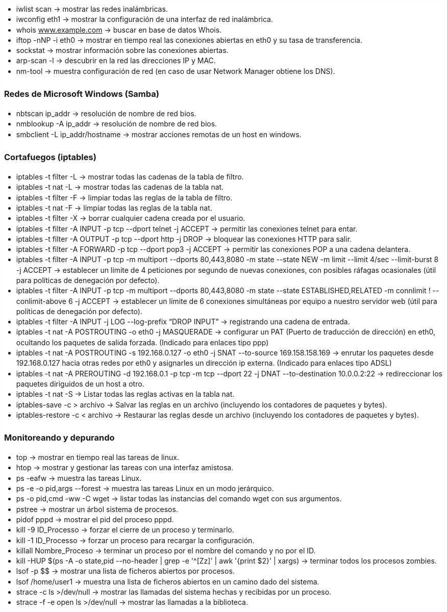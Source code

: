 - iwlist scan → mostrar las redes inalámbricas.
- iwconfig eth1 → mostrar la configuración de una interfaz de red inalámbrica.
- whois www.example.com → buscar en base de datos Whois.
- iftop -nNP -i eth0 → mostrar en tiempo real las conexiones abiertas en eth0 y su tasa de transferencia.
- sockstat → mostrar información sobre las conexiones abiertas.
- arp-scan -l → descubrir en la red las direcciones IP y MAC.
- nm-tool → muestra configuración de red (en caso de usar Network Manager obtiene los DNS).

### Redes de Microsoft Windows (Samba)
- nbtscan ip_addr → resolución de nombre de red bios.
- nmblookup -A ip_addr → resolución de nombre de red bios.
- smbclient -L ip_addr/hostname → mostrar acciones remotas de un host en windows.

### Cortafuegos (iptables)
- iptables -t filter -L → mostrar todas las cadenas de la tabla de filtro.
- iptables -t nat -L → mostrar todas las cadenas de la tabla nat.
- iptables -t filter -F → limpiar todas las reglas de la tabla de filtro.
- iptables -t nat -F → limpiar todas las reglas de la tabla nat.
- iptables -t filter -X → borrar cualquier cadena creada por el usuario.
- iptables -t filter -A INPUT -p tcp --dport telnet -j ACCEPT → permitir las conexiones telnet para entar.
- iptables -t filter -A OUTPUT -p tcp --dport http -j DROP → bloquear las conexiones HTTP para salir.
- iptables -t filter -A FORWARD -p tcp --dport pop3 -j ACCEPT → permitir las conexiones POP a una cadena delantera.
- iptables -t filter -A INPUT -p tcp -m multiport --dports 80,443,8080 -m state --state NEW -m limit --limit 4/sec --limit-burst 8 -j ACCEPT → establecer un límite de 4 peticiones por segundo de nuevas conexiones, con posibles ráfagas ocasionales (útil para políticas de denegación por defecto).
- iptables -t filter -A INPUT -p tcp -m multiport --dports 80,443,8080 -m state --state ESTABLISHED,RELATED -m connlimit ! --conlimit-above 6 -j ACCEPT → establecer un límite de 6 conexiones simultáneas por equipo a nuestro servidor web (útil para políticas de denegación por defecto).
- iptables -t filter -A INPUT -j LOG --log-prefix “DROP INPUT” → registrando una cadena de entrada.
- iptables -t nat -A POSTROUTING -o eth0 -j MASQUERADE → configurar un PAT (Puerto de traducción de dirección) en eth0, ocultando los paquetes de salida forzada. (Indicado para enlaces tipo ppp)
- iptables -t nat -A POSTROUTING -s 192.168.0.127 -o eth0 -j SNAT --to-source 169.158.158.169 → enrutar los paquetes desde 192.168.0.127 hacia otras redes por eth0 y asignarles un dirección ip externa. (Indicado para enlaces tipo ADSL)
- iptables -t nat -A PREROUTING -d 192.168.0.1 -p tcp -m tcp --dport 22 -j DNAT --to-destination 10.0.0.2:22 → redireccionar los paquetes diriguidos de un host a otro.
- iptables -t nat -S → Listar todas las reglas activas en la tabla nat.
- iptables-save -c > archivo → Salvar las reglas en un archivo (incluyendo los contadores de paquetes y bytes).
- iptables-restore -c < archivo → Restaurar las reglas desde un archivo (incluyendo los contadores de paquetes y bytes).

### Monitoreando y depurando
- top → mostrar en tiempo real las tareas de linux.
- htop → mostrar y gestionar las tareas con una interfaz amistosa.
- ps -eafw → muestra las tareas Linux.
- ps -e -o pid,args --forest → muestra las tareas Linux en un modo jerárquico.
- ps -o pid,cmd -ww -C wget → listar todas las instancias del comando wget con sus argumentos.
- pstree → mostrar un árbol sistema de procesos.
- pidof pppd → mostrar el pid del proceso pppd.
- kill -9 ID_Processo → forzar el cierre de un proceso y terminarlo.
- kill -1 ID_Processo → forzar un proceso para recargar la configuración.
- killall Nombre_Proceso → terminar un proceso por el nombre del comando y no por el ID.
- kill -HUP $(ps -A -o state,pid --no-header | grep -e '^[Zz]' | awk '{print $2}' | xargs) → terminar todos los procesos zombies.
- lsof -p $$ → mostrar una lista de ficheros abiertos por procesos.
- lsof /home/user1 → muestra una lista de ficheros abiertos en un camino dado del sistema.
- strace -c ls >/dev/null → mostrar las llamadas del sistema hechas y recibidas por un proceso.
- strace -f -e open ls >/dev/null → mostrar las llamadas a la biblioteca.